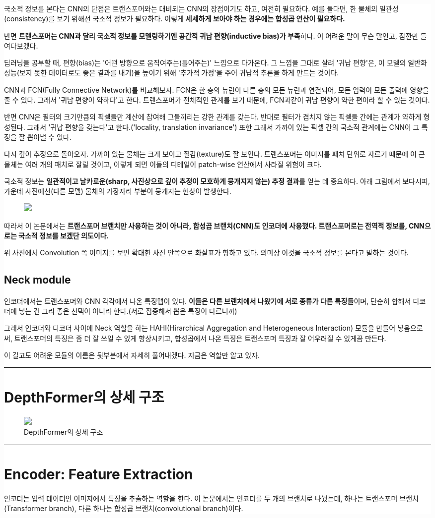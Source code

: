 국소적 정보를 본다는 CNN의 단점은 트랜스포머와는 대비되는 CNN의 장점이기도 하고, 여전히 필요하다. 예를 들다면, 한 물체의 일관성(consistency)를 보기 위해선 국소적 정보가 필요하다. 이렇게 **세세하게 보아야 하는 경우에는 합성곱 연산이 필요하다.** 

반면 **트랜스포머는 CNN과 달리 국소적 정보를 모델링하기엔 공간적 귀납 편향(inductive bias)가 부족**하다. 이 어려운 말이 무슨 말인고, 잠깐만 들여다보겠다.

딥러닝을 공부할 때, 편향(bias)는 '어떤 방향으로 움직여주는(틀어주는)' 느낌으로 다가온다. 그 느낌을 그대로 살려 '귀납 편향'은, 이 모델의 일반화 성능(보지 못한 데이터로도 좋은 결과를 내기)을 높이기 위해 '추가적 가정'을 주어 귀납적 추론을 하게 만드는 것이다.

CNN과 FCN(Fully Connective Network)를 비교해보자. FCN은 한 층의 뉴런이 다른 층의 모든 뉴런과 연결되어, 모든 입력이 모든 출력에 영향을 줄 수 있다. 그래서 '귀납 편향이 약하다'고 한다. 트랜스포머가 전체적인 관계를 보기 때문에, FCN과같이 귀납 편향이 약한 편이라 할 수 있는 것이다.

반면 CNN은 필터의 크기만큼의 픽셀들만 계산에 참여해 그들끼리는 강한 관계를 갖는다. 반대로 필터가 겹치지 않는 픽셀들 간에는 관계가 약하게 형성된다. 그래서 '귀납 편향을 갖는다'고 한다.('locality, translation invariance') 또한 그래서 가까이 있는 픽셀 간의 국소적 관계에는 CNN이 그 특징을 잘 뽑아낼 수 있다.

다시 깊이 추정으로 돌아오자. 가까이 있는 물체는 크게 보이고 질감(texture)도 잘 보인다. 트랜스포머는 이미지를 패치 단위로 자르기 때문에 이 큰 물체는 여러 개의 패치로 잘릴 것이고, 이렇게 되면 이들의 디테일이 patch-wise 연산에서 사라질 위험이 크다.

국소적 정보는 **일관적이고 날카로운(sharp, 사진상으로 깊이 추정이 모호하게 뭉개지지 않는) 추정 결과**를 얻는 데 중요하다. 아래 그림에서 보다시피, 가운데 사진에선(다른 모델) 물체의 가장자리 부분이 뭉개지는 현상이 발생한다.

<figure>
<img src="https://user-images.githubusercontent.com/69252153/216500727-55bd4c8a-5c5b-4a54-8acc-da80c4ad0e94.png" width="60%">
</figure>

따라서 이 논문에서는 **트랜스포머 브랜치만 사용하는 것이 아니라, 합성곱 브랜치(CNN)도 인코더에 사용했다. 트랜스포머로는 전역적 정보를, CNN으로는 국소적 정보를 보겠단 의도이다.**

위 사진에서 Convolution 쪽 이미지를 보면 확대한 사진 안쪽으로 화살표가 향하고 있다. 의미상 이것을 국소적 정보를 본다고 말하는 것이다.

## Neck module

인코더에서는 트랜스포머와 CNN 각각에서 나온 특징맵이 있다. **이들은 다른 브랜치에서 나왔기에 서로 종류가 다른 특징들**이며, 단순히 합해서 디코더에 넣는 건 그리 좋은 선택이 아니라 한다.(서로 집중해서 뽑은 특징이 다르니까)

그래서 인코더와 디코더 사이에 Neck 역할을 하는 HAHI(Hirarchical Aggregation and Heterogeneous Interaction) 모듈을 만들어 넣음으로써, 트랜스포머의 특징은 좀 더 잘 쓰일 수 있게 향상시키고, 합성곱에서 나온 특징은 트랜스포머 특징과 잘 어우러질 수 있게끔 만든다.

이 길고도 어려운 모듈의 이름은 뒷부분에서 자세히 풀어내겠다. 지금은 역할만 알고 있자.

- - -

# DepthFormer의 상세 구조

<figure>
<img src="https://user-images.githubusercontent.com/69252153/216500086-9cff6b8f-8949-461f-a91f-e2f71155cad5.png">
<figcaption>DepthFormer의 상세 구조</figcaption>
</figure>

- - -

# Encoder: Feature Extraction

인코더는 입력 데이터인 이미지에서 특징을 추출하는 역할을 한다. 이 논문에서는 인코더를 두 개의 브랜치로 나눴는데, 하나는 트랜스포머 브랜치(Transformer branch), 다른 하나는 합성곱 브랜치(convolutional branch)이다.
